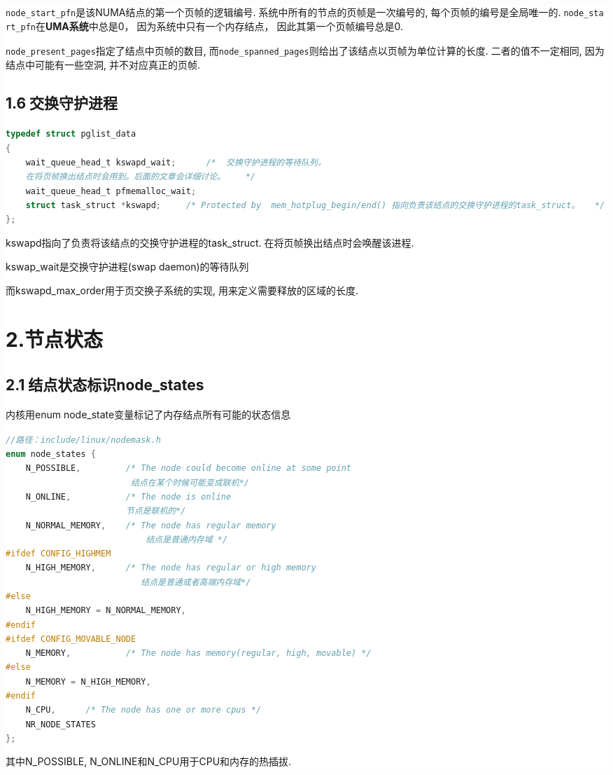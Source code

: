 `node_start_pfn`是该NUMA结点的第一个页帧的逻辑编号. 系统中所有的节点的页帧是一次编号的, 每个页帧的编号是全局唯一的. `node_start_pfn`在**UMA系统**中总是0， 因为系统中只有一个内存结点， 因此其第一个页帧编号总是0.

`node_present_pages`指定了结点中页帧的数目, 而`node_spanned_pages`则给出了该结点以页帧为单位计算的长度. 二者的值不一定相同, 因为结点中可能有一些空洞, 并不对应真正的页帧.

## 1.6 交换守护进程

```c
typedef struct pglist_data
{
    wait_queue_head_t kswapd_wait;      /*  交换守护进程的等待队列，
    在将页帧换出结点时会用到。后面的文章会详细讨论。    */
    wait_queue_head_t pfmemalloc_wait;
    struct task_struct *kswapd;     /* Protected by  mem_hotplug_begin/end() 指向负责该结点的交换守护进程的task_struct。   */
};
```
kswapd指向了负责将该结点的交换守护进程的task_struct. 在将页帧换出结点时会唤醒该进程.

kswap_wait是交换守护进程(swap daemon)的等待队列

而kswapd_max_order用于页交换子系统的实现, 用来定义需要释放的区域的长度.

# 2.节点状态
## 2.1 结点状态标识node_states
内核用enum node_state变量标记了内存结点所有可能的状态信息

```c
//路径：include/linux/nodemask.h
enum node_states {
    N_POSSIBLE,         /* The node could become online at some point 
                         结点在某个时候可能变成联机*/
    N_ONLINE,           /* The node is online 
                        节点是联机的*/
    N_NORMAL_MEMORY,    /* The node has regular memory
                            结点是普通内存域 */
#ifdef CONFIG_HIGHMEM
    N_HIGH_MEMORY,      /* The node has regular or high memory 
                           结点是普通或者高端内存域*/
#else
    N_HIGH_MEMORY = N_NORMAL_MEMORY,
#endif
#ifdef CONFIG_MOVABLE_NODE
    N_MEMORY,           /* The node has memory(regular, high, movable) */
#else
    N_MEMORY = N_HIGH_MEMORY,
#endif
    N_CPU,      /* The node has one or more cpus */
    NR_NODE_STATES
};
```
其中N_POSSIBLE, N_ONLINE和N_CPU用于CPU和内存的热插拔.
